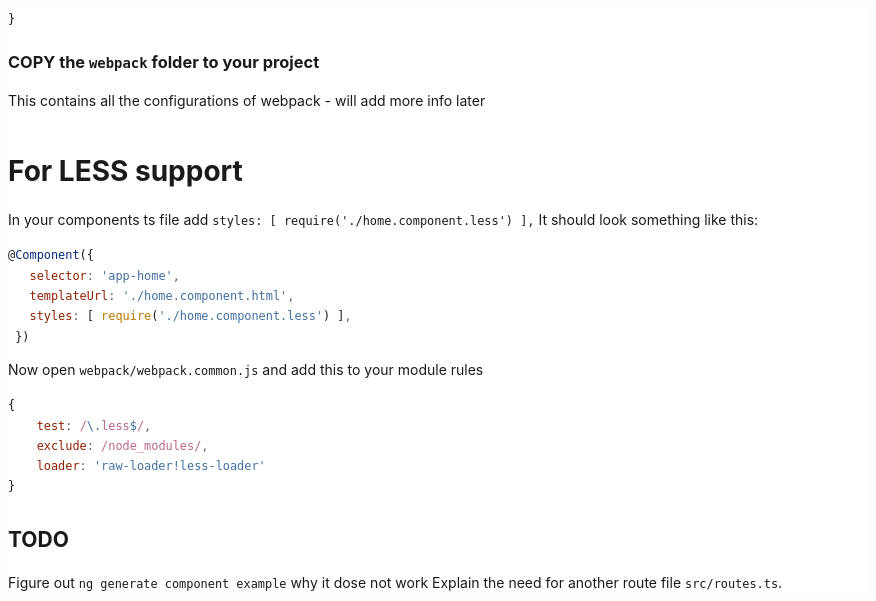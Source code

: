 ```javascript
}
```

### COPY the `webpack` folder to your project

This contains all the configurations of webpack - will add more info later

# For LESS support

In your components ts file add `styles: [ require('./home.component.less') ],`
It should look something like this:

```javascript
@Component({
   selector: 'app-home',
   templateUrl: './home.component.html',
   styles: [ require('./home.component.less') ],
 })
 ```
 Now open `webpack/webpack.common.js`
 and add this to your module rules
```javascript
{
    test: /\.less$/,
    exclude: /node_modules/,
    loader: 'raw-loader!less-loader'
}
```

## TODO

Figure out `ng generate component example` why it dose not work
Explain the need for another route file `src/routes.ts`.
